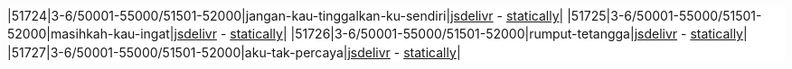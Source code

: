 |51724|3-6/50001-55000/51501-52000|jangan-kau-tinggalkan-ku-sendiri|[jsdelivr](https://cdn.jsdelivr.net/gh/dbchord/webp-c-1280x720_3-6/50001-55000/51501-52000/jangan-kau-tinggalkan-ku-sendiri.webp) - [statically](https://cdn.statically.io/gh/dbchord/webp-c-1280x720_3-6/img/50001-55000/51501-52000/jangan-kau-tinggalkan-ku-sendiri.webp)|
|51725|3-6/50001-55000/51501-52000|masihkah-kau-ingat|[jsdelivr](https://cdn.jsdelivr.net/gh/dbchord/webp-c-1280x720_3-6/50001-55000/51501-52000/masihkah-kau-ingat.webp) - [statically](https://cdn.statically.io/gh/dbchord/webp-c-1280x720_3-6/img/50001-55000/51501-52000/masihkah-kau-ingat.webp)|
|51726|3-6/50001-55000/51501-52000|rumput-tetangga|[jsdelivr](https://cdn.jsdelivr.net/gh/dbchord/webp-c-1280x720_3-6/50001-55000/51501-52000/rumput-tetangga.webp) - [statically](https://cdn.statically.io/gh/dbchord/webp-c-1280x720_3-6/img/50001-55000/51501-52000/rumput-tetangga.webp)|
|51727|3-6/50001-55000/51501-52000|aku-tak-percaya|[jsdelivr](https://cdn.jsdelivr.net/gh/dbchord/webp-c-1280x720_3-6/50001-55000/51501-52000/aku-tak-percaya.webp) - [statically](https://cdn.statically.io/gh/dbchord/webp-c-1280x720_3-6/img/50001-55000/51501-52000/aku-tak-percaya.webp)|
